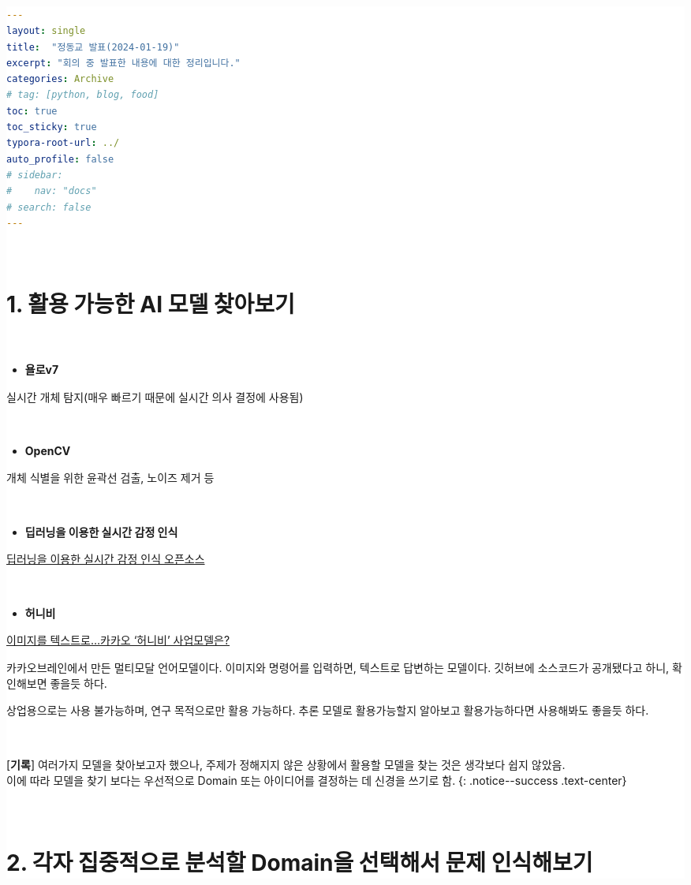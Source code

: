 ```yaml
---
layout: single
title:  "정동교 발표(2024-01-19)"
excerpt: "회의 중 발표한 내용에 대한 정리입니다."
categories: Archive
# tag: [python, blog, food]
toc: true
toc_sticky: true
typora-root-url: ../
auto_profile: false
# sidebar:
#    nav: "docs"
# search: false
---
```


<br>

# **1. 활용 가능한 AI 모델 찾아보기**

<br>

- **욜로v7**

실시간 개체 탐지(매우 빠르기 때문에 실시간 의사 결정에 사용됨)

<br>

- **OpenCV**

개체 식별을 위한 윤곽선 검출, 노이즈 제거 등

<br>

- **딥러닝을 이용한 실시간 감정 인식**

[딥러닝을 이용한 실시간 감정 인식 오픈소스](https://icandooit.tistory.com/95)

<br>

- **허니비**

[이미지를 텍스트로…카카오 ‘허니비’ 사업모델은?](https://n.news.naver.com/mnews/article/018/0005657978?sid=105)

카카오브레인에서 만든 멀티모달 언어모델이다. 이미지와 명령어를 입력하면, 텍스트로 답변하는 모델이다. 깃허브에 소스코드가 공개됐다고 하니, 확인해보면 좋을듯 하다.

상업용으로는 사용 불가능하며, 연구 목적으로만 활용 가능하다. 추론 모델로 활용가능할지 알아보고 활용가능하다면 사용해봐도 좋을듯 하다.

<br>

[**기록**] 여러가지 모델을 찾아보고자 했으나, 주제가 정해지지 않은 상황에서 활용할 모델을 찾는 것은 생각보다 쉽지 않았음.  
이에 따라 모델을 찾기 보다는 우선적으로 Domain 또는 아이디어를 결정하는 데 신경을 쓰기로 함.
{: .notice--success .text-center}

<br>

# 2. 각자 집중적으로 분석할 Domain을 선택해서 문제 인식해보기
